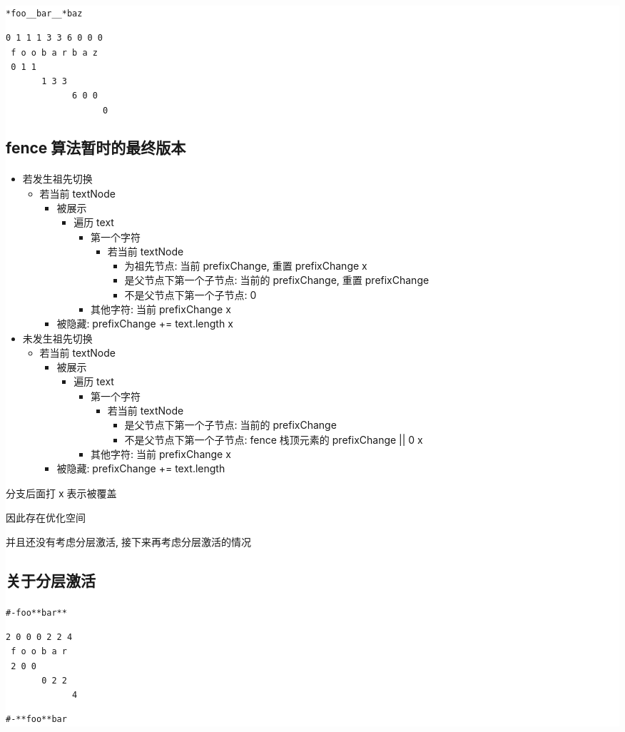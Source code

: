 `*foo__bar__*baz`

```text
0 1 1 1 3 3 6 0 0 0
 f o o b a r b a z
 0 1 1
       1 3 3
             6 0 0
                   0
```

## fence 算法暂时的最终版本

- 若发生祖先切换
  - 若当前 textNode
    - 被展示
      - 遍历 text
        - 第一个字符
          - 若当前 textNode
            - 为祖先节点: 当前 prefixChange, 重置 prefixChange x
            - 是父节点下第一个子节点: 当前的 prefixChange, 重置 prefixChange
            - 不是父节点下第一个子节点: 0
        - 其他字符: 当前 prefixChange x
    - 被隐藏: prefixChange += text.length x
- 未发生祖先切换
  - 若当前 textNode
    - 被展示
      - 遍历 text
        - 第一个字符
          - 若当前 textNode
            - 是父节点下第一个子节点: 当前的 prefixChange
            - 不是父节点下第一个子节点: fence 栈顶元素的 prefixChange || 0 x
        - 其他字符: 当前 prefixChange x
    - 被隐藏: prefixChange += text.length

分支后面打 x 表示被覆盖

因此存在优化空间

并且还没有考虑分层激活, 接下来再考虑分层激活的情况

## 关于分层激活

`#-foo**bar**`

```text
2 0 0 0 2 2 4
 f o o b a r
 2 0 0
       0 2 2
             4
```

`#-**foo**bar`
